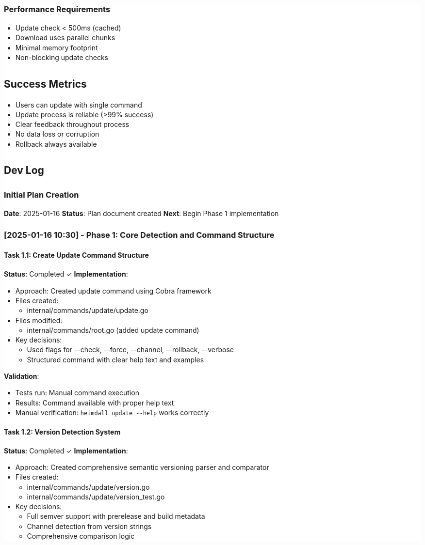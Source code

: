 ### Performance Requirements
- Update check < 500ms (cached)
- Download uses parallel chunks
- Minimal memory footprint
- Non-blocking update checks

## Success Metrics
- Users can update with single command
- Update process is reliable (>99% success)
- Clear feedback throughout process
- No data loss or corruption
- Rollback always available

## Dev Log

### Initial Plan Creation
**Date**: 2025-01-16
**Status**: Plan document created
**Next**: Begin Phase 1 implementation

### [2025-01-16 10:30] - Phase 1: Core Detection and Command Structure

#### Task 1.1: Create Update Command Structure
**Status**: Completed ✓
**Implementation**:
- Approach: Created update command using Cobra framework
- Files created: 
  - internal/commands/update/update.go
- Files modified:
  - internal/commands/root.go (added update command)
- Key decisions: 
  - Used flags for --check, --force, --channel, --rollback, --verbose
  - Structured command with clear help text and examples

**Validation**:
- Tests run: Manual command execution
- Results: Command available with proper help text
- Manual verification: `heimdall update --help` works correctly

#### Task 1.2: Version Detection System  
**Status**: Completed ✓
**Implementation**:
- Approach: Created comprehensive semantic versioning parser and comparator
- Files created:
  - internal/commands/update/version.go
  - internal/commands/update/version_test.go
- Key decisions:
  - Full semver support with prerelease and build metadata
  - Channel detection from version strings
  - Comprehensive comparison logic
